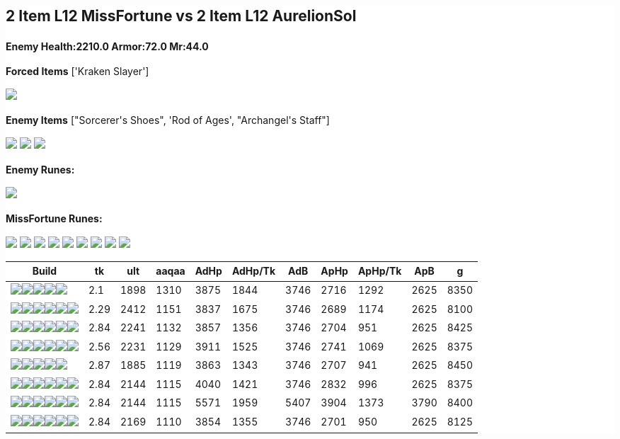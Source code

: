 ## 2 Item L12 MissFortune vs 2 Item L12 AurelionSol

**Enemy Health:2210.0 Armor:72.0 Mr:44.0**


**Forced Items** ['Kraken Slayer']





![](/item/6672.png)



**Enemy Items** ["Sorcerer's Shoes", 'Rod of Ages', "Archangel's Staff"]





![](/item/3020.png)
![](/item/6657.png)
![](/item/3003.png)



**Enemy Runes:**





![](/StatMods/StatModsArmorIcon.png)



**MissFortune Runes:**


![](/Styles/Precision/PressTheAttack/PressTheAttack.png)
![](/Styles/Precision/Overheal.png)
![](/Styles/Precision/LegendAlacrity/LegendAlacrity.png)
![](/Styles/Precision/CoupDeGrace/CoupDeGrace.png)
![](/Styles/Sorcery/ManaflowBand/ManaflowBand.png)
![](/Styles/Sorcery/GatheringStorm/GatheringStorm.png)
![](/StatMods/StatModsAttackSpeedIcon.png)
![](/StatMods/StatModsAdaptiveForceIcon.png)
![](/StatMods/StatModsArmorIcon.png)





 Build |tk|ult|aaqaa|AdHp|AdHp/Tk|AdB|ApHp|ApHp/Tk|ApB|g
-|-|-|-|-|-|-|-|-|-|-
![](/item/3153.png)![](/item/6672.png)![](/item/1001.png)![](/item/1055.png)![](/item/1038.png)|2.1|1898|1310|3875|1844|3746|2716|1292|2625|8350
![](/item/6672.png)![](/item/6691.png)![](/item/1001.png)![](/item/1053.png)![](/item/1055.png)![](/item/1036.png)|2.29|2412|1151|3837|1675|3746|2689|1174|2625|8100
![](/item/6672.png)![](/item/3004.png)![](/item/1001.png)![](/item/1053.png)![](/item/1055.png)![](/item/1037.png)|2.84|2241|1132|3857|1356|3746|2704|951|2625|8425
![](/item/6672.png)![](/item/3074.png)![](/item/1001.png)![](/item/1055.png)![](/item/1037.png)![](/item/1036.png)|2.56|2231|1129|3911|1525|3746|2741|1069|2625|8375
![](/item/3095.png)![](/item/6672.png)![](/item/1053.png)![](/item/1055.png)![](/item/3006.png)|2.87|1885|1119|3863|1343|3746|2707|941|2625|8450
![](/item/6672.png)![](/item/3072.png)![](/item/1001.png)![](/item/1055.png)![](/item/1037.png)![](/item/1036.png)|2.84|2144|1115|4040|1421|3746|2832|996|2625|8375
![](/item/6672.png)![](/item/6673.png)![](/item/1001.png)![](/item/1055.png)![](/item/1038.png)![](/item/1036.png)|2.84|2144|1115|5571|1959|5407|3904|1373|3790|8400
![](/item/6672.png)![](/item/6695.png)![](/item/1001.png)![](/item/1053.png)![](/item/1055.png)![](/item/1037.png)|2.84|2169|1110|3854|1355|3746|2701|950|2625|8125
